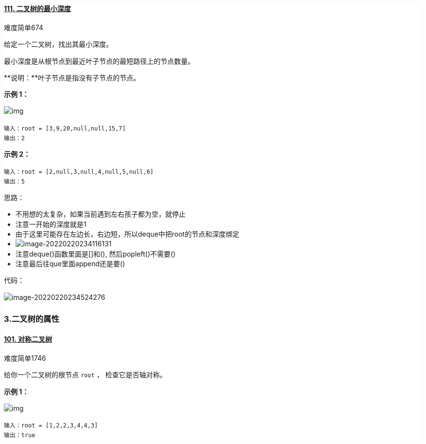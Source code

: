#### [111. 二叉树的最小深度](https://leetcode-cn.com/problems/minimum-depth-of-binary-tree/)

难度简单674

给定一个二叉树，找出其最小深度。

最小深度是从根节点到最近叶子节点的最短路径上的节点数量。

**说明：**叶子节点是指没有子节点的节点。

 

**示例 1：**

![img](https://assets.leetcode.com/uploads/2020/10/12/ex_depth.jpg)

```
输入：root = [3,9,20,null,null,15,7]
输出：2
```

**示例 2：**

```
输入：root = [2,null,3,null,4,null,5,null,6]
输出：5
```

思路：

- 不用想的太复杂，如果当前遇到左右孩子都为空，就停止
- 注意一开始的深度就是1
- 由于这里可能存在左边长，右边短，所以deque中把root的节点和深度绑定
- ![image-20220220234116131](C:\Users\Ethan\AppData\Roaming\Typora\typora-user-images\image-20220220234116131.png)
- 注意deque()函数里面是[]和(), 然后popleft()不需要()
- 注意最后往que里面append还是要()

代码：

![image-20220220234524276](C:\Users\Ethan\AppData\Roaming\Typora\typora-user-images\image-20220220234524276.png)

### 3.二叉树的属性

#### [101. 对称二叉树](https://leetcode-cn.com/problems/symmetric-tree/)

难度简单1746

给你一个二叉树的根节点 `root` ， 检查它是否轴对称。

 

**示例 1：**

![img](https://assets.leetcode.com/uploads/2021/02/19/symtree1.jpg)

```
输入：root = [1,2,2,3,4,4,3]
输出：true
```

